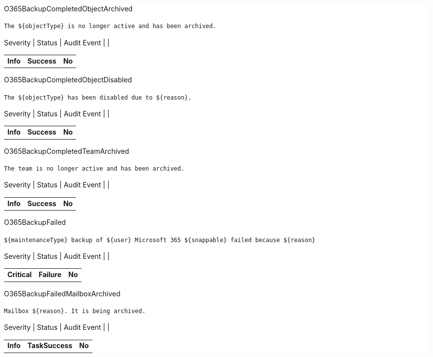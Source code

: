 O365BackupCompletedObjectArchived

```text
The ${objectType} is no longer active and has been archived.
```

Severity | Status | Audit Event | |

|          |             |        |
| -------- | ----------- | ------ |
| **Info** | **Success** | **No** |

O365BackupCompletedObjectDisabled

```text
The ${objectType} has been disabled due to ${reason}.
```

Severity | Status | Audit Event | |

|          |             |        |
| -------- | ----------- | ------ |
| **Info** | **Success** | **No** |

O365BackupCompletedTeamArchived

```text
The team is no longer active and has been archived.
```

Severity | Status | Audit Event | |

|          |             |        |
| -------- | ----------- | ------ |
| **Info** | **Success** | **No** |

O365BackupFailed

```text
${maintenanceType} backup of ${user} Microsoft 365 ${snappable} failed because ${reason}
```

Severity | Status | Audit Event | |

|              |             |        |
| ------------ | ----------- | ------ |
| **Critical** | **Failure** | **No** |

O365BackupFailedMailboxArchived

```text
Mailbox ${reason}. It is being archived.
```

Severity | Status | Audit Event | |

|          |                 |        |
| -------- | --------------- | ------ |
| **Info** | **TaskSuccess** | **No** |
